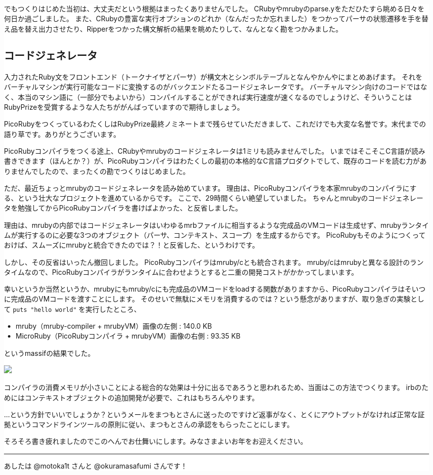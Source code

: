 
でもつくりはじめた当初は、大丈夫だという根拠はまったくありませんでした。
CRubyやmrubyのparse.yをただひたすら眺める日々を何日か過ごしました。
また、CRubyの豊富な実行オプションのどれか（なんだったか忘れました）をつかってパーサの状態遷移を手を替え品を替え出力させたり、Ripperをつかった構文解析の結果を眺めたりして、なんとなく勘をつかみました。

## コードジェネレータ

入力されたRuby文をフロントエンド（トークナイザとパーサ）が構文木とシンボルテーブルとなんやかんやにまとめあげます。
それをバーチャルマシンが実行可能なコードに変換するのがバックエンドたるコードジェネレータです。
バーチャルマシン向けのコードではなく、本当のマシン語に（一部分でもよいから）コンパイルすることができれば実行速度が速くなるのでしょうけど、そういうことはRubyPrizeを受賞するような人たちががんばっていますので期待しましょう。


PicoRubyをつくっているわたくしはRubyPrize最終ノミネートまで残らせていただきまして、これだけでも大変な名誉です。末代までの語り草です。ありがとうございます。


PicoRubyコンパイラをつくる途上、CRubyやmrubyのコードジェネレータは1ミリも読みませんでした。
いまではそこそこC言語が読み書きできます（ほんとか？）が、PicoRubyコンパイラはわたくしの最初の本格的なC言語プロダクトでして、既存のコードを読む力がありませんでしたので、まったくの勘でつくりはじめました。


ただ、最近ちょっとmrubyのコードジェネレータを読み始めています。
理由は、PicoRubyコンパイラを本家mrubyのコンパイラにする、という壮大なプロジェクトを進めているからです。
ここで、29時間くらい絶望していました。
ちゃんとmrubyのコードジェネレータを勉強してからPicoRubyコンパイラを書けばよかった、と反省しました。


理由は、mrubyの内部ではコードジェネレータはいわゆるmrbファイルに相当するような完成品のVMコードは生成せず、mrubyランタイムが実行するのに必要な3つのオブジェクト（パーサ、コンテキスト、スコープ）を生成するからです。
PicoRubyもそのようにつくっておけば、スムーズにmrubyと統合できたのでは？！と反省した、というわけです。


しかし、その反省はいったん撤回しました。
PicoRubyコンパイラはmruby/cとも統合されます。
mruby/cはmrubyと異なる設計のランタイムなので、PicoRubyコンパイラがランタイムに合わせようとすると二重の開発コストがかかってしまいます。


幸いというか当然というか、mrubyにもmruby/cにも完成品のVMコードをloadする関数がありますから、PicoRubyコンパイラはそいつに完成品のVMコードを渡すことにします。
そのせいで無駄にメモリを消費するのでは？という懸念がありますが、取り急ぎの実験として `puts "hello world"` を実行したところ、

- mruby（mruby-compiler + mrubyVM）画像の左側 : 140.0 KB
- MicroRuby（PicoRubyコンパイラ + mrubyVM）画像の右側 : 93.35 KB

というmassifの結果でした。

![](https://user-images.githubusercontent.com/8454208/144202486-4fdbba7e-a78b-46ae-95c1-1e26e403b6ee.png)

コンパイラの消費メモリが小さいことによる総合的な効果は十分に出るであろうと思われるため、当面はこの方法でつくります。
irbのためにはコンテキストオブジェクトの追加開発が必要で、これはもちろんやります。

...という方針でいいでしょうか？というメールをまつもとさんに送ったのですけど返事がなく、とくにアウトプットがなければ正常な証拠というコマンドラインツールの原則に従い、まつもとさんの承認をもらったことにします。


そろそろ書き疲れましたのでこのへんでお仕舞いにします。みなさまよいお年をお迎えください。

-----

あしたは @motoka1t さんと @okuramasafumi さんです！ 
